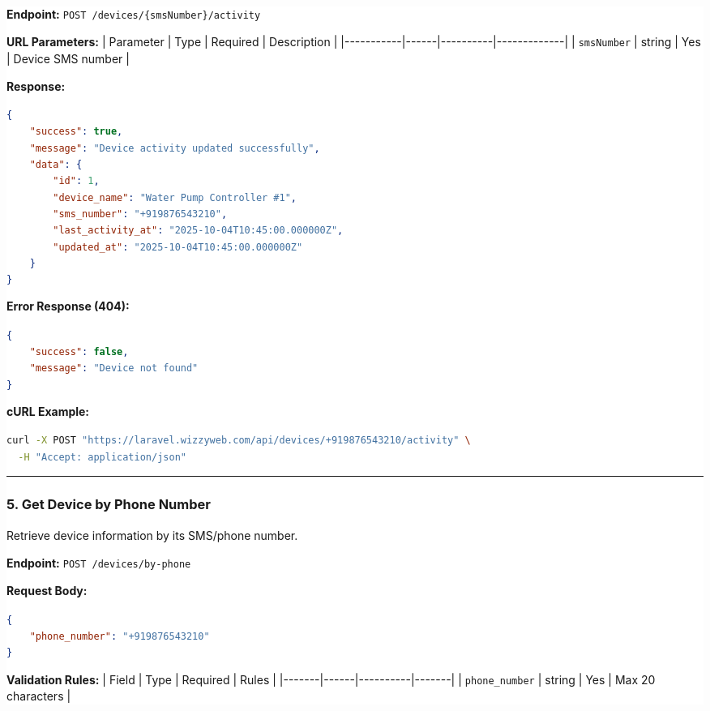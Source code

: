**Endpoint:** `POST /devices/{smsNumber}/activity`

**URL Parameters:**
| Parameter | Type | Required | Description |
|-----------|------|----------|-------------|
| `smsNumber` | string | Yes | Device SMS number |

**Response:**
```json
{
    "success": true,
    "message": "Device activity updated successfully",
    "data": {
        "id": 1,
        "device_name": "Water Pump Controller #1",
        "sms_number": "+919876543210",
        "last_activity_at": "2025-10-04T10:45:00.000000Z",
        "updated_at": "2025-10-04T10:45:00.000000Z"
    }
}
```

**Error Response (404):**
```json
{
    "success": false,
    "message": "Device not found"
}
```

**cURL Example:**
```bash
curl -X POST "https://laravel.wizzyweb.com/api/devices/+919876543210/activity" \
  -H "Accept: application/json"
```

---

### 5. Get Device by Phone Number

Retrieve device information by its SMS/phone number.

**Endpoint:** `POST /devices/by-phone`

**Request Body:**
```json
{
    "phone_number": "+919876543210"
}
```

**Validation Rules:**
| Field | Type | Required | Rules |
|-------|------|----------|-------|
| `phone_number` | string | Yes | Max 20 characters |

